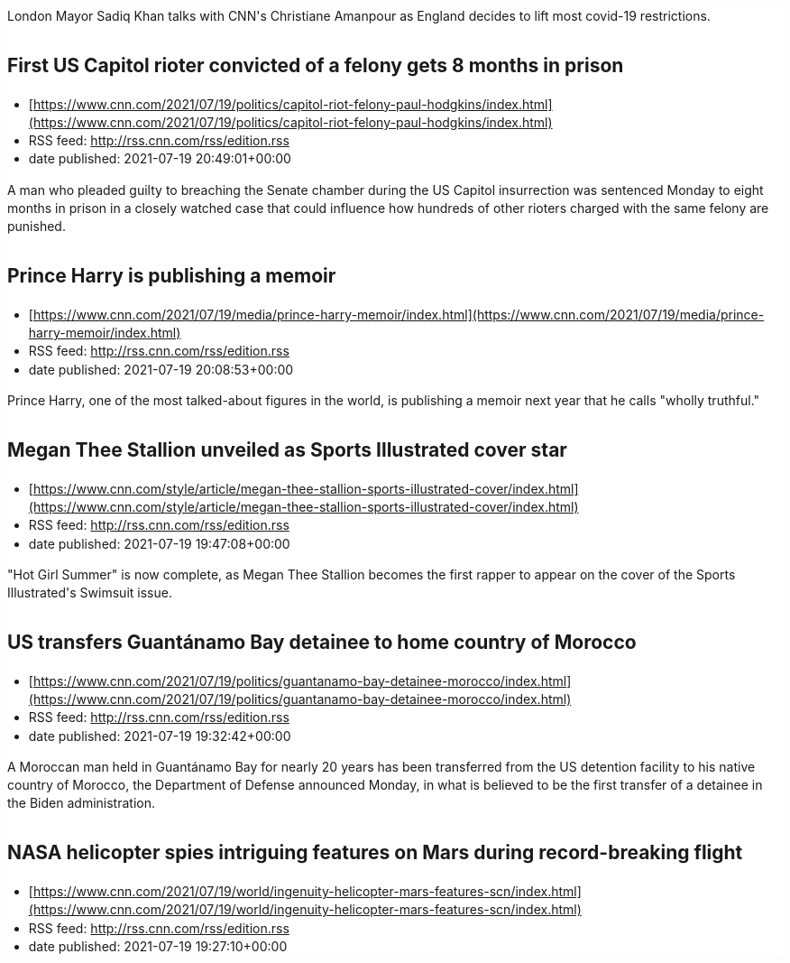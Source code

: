 London Mayor Sadiq Khan talks with CNN's Christiane Amanpour as England decides to lift most covid-19 restrictions.

## First US Capitol rioter convicted of a felony gets 8 months in prison
 - [https://www.cnn.com/2021/07/19/politics/capitol-riot-felony-paul-hodgkins/index.html](https://www.cnn.com/2021/07/19/politics/capitol-riot-felony-paul-hodgkins/index.html)
 - RSS feed: http://rss.cnn.com/rss/edition.rss
 - date published: 2021-07-19 20:49:01+00:00

A man who pleaded guilty to breaching the Senate chamber during the US Capitol insurrection was sentenced Monday to eight months in prison in a closely watched case that could influence how hundreds of other rioters charged with the same felony are punished.

## Prince Harry is publishing a memoir
 - [https://www.cnn.com/2021/07/19/media/prince-harry-memoir/index.html](https://www.cnn.com/2021/07/19/media/prince-harry-memoir/index.html)
 - RSS feed: http://rss.cnn.com/rss/edition.rss
 - date published: 2021-07-19 20:08:53+00:00

Prince Harry, one of the most talked-about figures in the world, is publishing a memoir next year that he calls "wholly truthful."

## Megan Thee Stallion unveiled as Sports Illustrated cover star
 - [https://www.cnn.com/style/article/megan-thee-stallion-sports-illustrated-cover/index.html](https://www.cnn.com/style/article/megan-thee-stallion-sports-illustrated-cover/index.html)
 - RSS feed: http://rss.cnn.com/rss/edition.rss
 - date published: 2021-07-19 19:47:08+00:00

"Hot Girl Summer" is now complete, as Megan Thee Stallion becomes the first rapper to appear on the cover of the Sports Illustrated's Swimsuit issue.

## US transfers Guantánamo Bay detainee to home country of Morocco
 - [https://www.cnn.com/2021/07/19/politics/guantanamo-bay-detainee-morocco/index.html](https://www.cnn.com/2021/07/19/politics/guantanamo-bay-detainee-morocco/index.html)
 - RSS feed: http://rss.cnn.com/rss/edition.rss
 - date published: 2021-07-19 19:32:42+00:00

A Moroccan man held in Guantánamo Bay for nearly 20 years has been transferred from the US detention facility to his native country of Morocco, the Department of Defense announced Monday, in what is believed to be the first transfer of a detainee in the Biden administration.

## NASA helicopter spies intriguing features on Mars during record-breaking flight
 - [https://www.cnn.com/2021/07/19/world/ingenuity-helicopter-mars-features-scn/index.html](https://www.cnn.com/2021/07/19/world/ingenuity-helicopter-mars-features-scn/index.html)
 - RSS feed: http://rss.cnn.com/rss/edition.rss
 - date published: 2021-07-19 19:27:10+00:00
